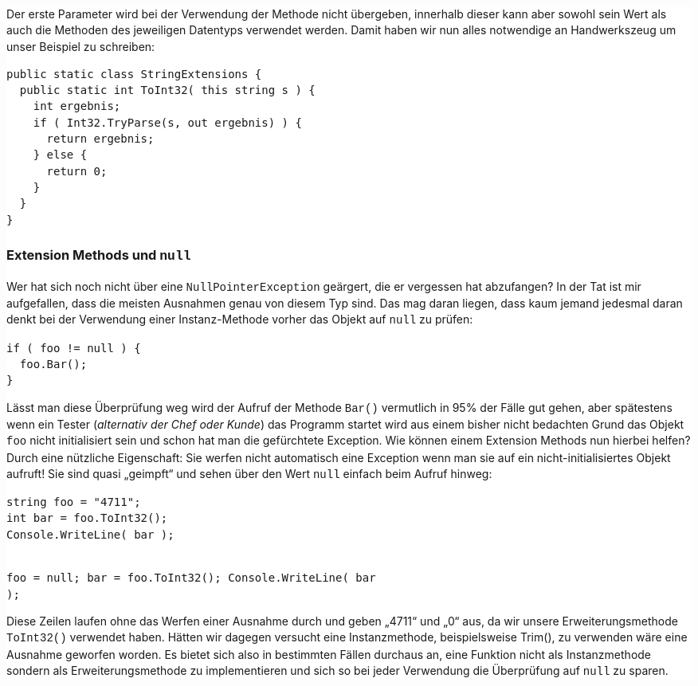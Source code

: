 <p>Der erste Parameter wird bei der Verwendung der Methode nicht übergeben, innerhalb dieser kann aber sowohl sein Wert als auch die Methoden des jeweiligen Datentyps verwendet werden. Damit haben wir nun alles notwendige an Handwerkszeug um unser Beispiel zu schreiben:</p>

<div class="wlWriterSmartContent" id="scid:812469c5-0cb0-4c63-8c15-c81123a09de7:ba567a6f-ab52-46a9-8a3b-1d38b0f44cf3" style="padding-right: 0px; display: inline; padding-left: 0px; float: none; padding-bottom: 0px; margin: 0px; padding-top: 0px"><pre name="code" class="c#:nocontrols">public static class StringExtensions {
  public static int ToInt32( this string s ) {
    int ergebnis;
    if ( Int32.TryParse(s, out ergebnis) ) {
      return ergebnis;
    } else {
      return 0;
    }
  }
}
</pre></div>

<h3>Extension Methods und <font face="Courier New">null</font></h3>

<p>Wer hat sich noch nicht über eine <font face="Courier New">NullPointerException</font> geärgert, die er vergessen hat abzufangen? In der Tat ist mir aufgefallen, dass die meisten Ausnahmen genau von diesem Typ sind. Das mag daran liegen, dass kaum jemand jedesmal daran denkt bei der Verwendung einer Instanz-Methode vorher das Objekt auf <font face="Courier New">null</font> zu prüfen:</p>

<div class="wlWriterSmartContent" id="scid:812469c5-0cb0-4c63-8c15-c81123a09de7:0ddaf23d-d8ba-4d9d-9f57-4b4f38c6095a" style="padding-right: 0px; display: inline; padding-left: 0px; float: none; padding-bottom: 0px; margin: 0px; padding-top: 0px"><pre name="code" class="c#:nogutter:nocontrols">if ( foo != null ) {
  foo.Bar();
}</pre></div>

<p>Lässt man diese Überprüfung weg wird der Aufruf der Methode <font face="Courier New">Bar()</font> vermutlich in 95% der Fälle gut gehen, aber spätestens wenn ein Tester (<em>alternativ der Chef oder Kunde</em>) das Programm startet wird aus einem bisher nicht bedachten Grund das Objekt <font face="Courier New">foo</font> nicht initialisiert sein und schon hat man die gefürchtete Exception. Wie können einem Extension Methods nun hierbei helfen? Durch eine nützliche Eigenschaft: Sie werfen nicht automatisch eine Exception wenn man sie auf ein nicht-initialisiertes Objekt aufruft! Sie sind quasi „geimpft“ und sehen über den Wert <font face="Courier New">null</font> einfach beim Aufruf hinweg:</p>

<div class="wlWriterSmartContent" id="scid:812469c5-0cb0-4c63-8c15-c81123a09de7:6e76643f-b689-4748-a00a-a7fa726de24a" style="padding-right: 0px; display: inline; padding-left: 0px; float: none; padding-bottom: 0px; margin: 0px; padding-top: 0px"><pre name="code" class="c#:nogutter:nocontrols">string foo = "4711";
int bar = foo.ToInt32();
Console.WriteLine( bar );

foo = null;
bar = foo.ToInt32();
Console.WriteLine( bar );</pre></div>

<p>Diese Zeilen laufen ohne das Werfen einer Ausnahme durch und geben „4711“ und „0“ aus, da wir unsere Erweiterungsmethode <font face="Courier New">ToInt32()</font> verwendet haben. Hätten wir dagegen versucht eine Instanzmethode, beispielsweise Trim(), zu verwenden wäre eine Ausnahme geworfen worden. Es bietet sich also in bestimmten Fällen durchaus an, eine Funktion nicht als Instanzmethode sondern als Erweiterungsmethode zu implementieren und sich so bei jeder Verwendung die Überprüfung auf <font face="Courier New">null</font> zu sparen.</p>
